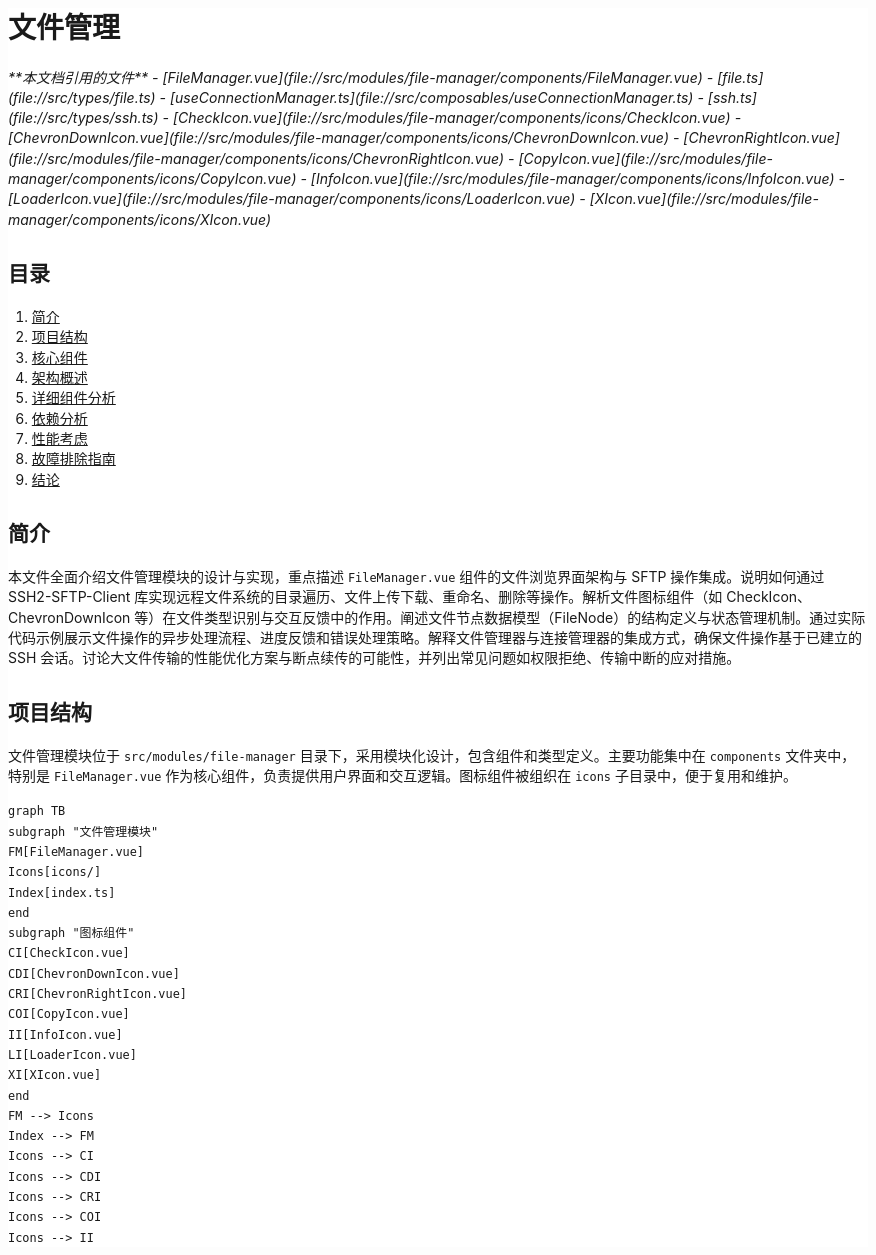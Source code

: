 # 文件管理

<cite>
**本文档引用的文件**   
- [FileManager.vue](file://src/modules/file-manager/components/FileManager.vue)
- [file.ts](file://src/types/file.ts)
- [useConnectionManager.ts](file://src/composables/useConnectionManager.ts)
- [ssh.ts](file://src/types/ssh.ts)
- [CheckIcon.vue](file://src/modules/file-manager/components/icons/CheckIcon.vue)
- [ChevronDownIcon.vue](file://src/modules/file-manager/components/icons/ChevronDownIcon.vue)
- [ChevronRightIcon.vue](file://src/modules/file-manager/components/icons/ChevronRightIcon.vue)
- [CopyIcon.vue](file://src/modules/file-manager/components/icons/CopyIcon.vue)
- [InfoIcon.vue](file://src/modules/file-manager/components/icons/InfoIcon.vue)
- [LoaderIcon.vue](file://src/modules/file-manager/components/icons/LoaderIcon.vue)
- [XIcon.vue](file://src/modules/file-manager/components/icons/XIcon.vue)
</cite>

## 目录
1. [简介](#简介)
2. [项目结构](#项目结构)
3. [核心组件](#核心组件)
4. [架构概述](#架构概述)
5. [详细组件分析](#详细组件分析)
6. [依赖分析](#依赖分析)
7. [性能考虑](#性能考虑)
8. [故障排除指南](#故障排除指南)
9. [结论](#结论)

## 简介
本文件全面介绍文件管理模块的设计与实现，重点描述 `FileManager.vue` 组件的文件浏览界面架构与 SFTP 操作集成。说明如何通过 SSH2-SFTP-Client 库实现远程文件系统的目录遍历、文件上传下载、重命名、删除等操作。解析文件图标组件（如 CheckIcon、ChevronDownIcon 等）在文件类型识别与交互反馈中的作用。阐述文件节点数据模型（FileNode）的结构定义与状态管理机制。通过实际代码示例展示文件操作的异步处理流程、进度反馈和错误处理策略。解释文件管理器与连接管理器的集成方式，确保文件操作基于已建立的 SSH 会话。讨论大文件传输的性能优化方案与断点续传的可能性，并列出常见问题如权限拒绝、传输中断的应对措施。

## 项目结构
文件管理模块位于 `src/modules/file-manager` 目录下，采用模块化设计，包含组件和类型定义。主要功能集中在 `components` 文件夹中，特别是 `FileManager.vue` 作为核心组件，负责提供用户界面和交互逻辑。图标组件被组织在 `icons` 子目录中，便于复用和维护。

```mermaid
graph TB
subgraph "文件管理模块"
FM[FileManager.vue]
Icons[icons/]
Index[index.ts]
end
subgraph "图标组件"
CI[CheckIcon.vue]
CDI[ChevronDownIcon.vue]
CRI[ChevronRightIcon.vue]
COI[CopyIcon.vue]
II[InfoIcon.vue]
LI[LoaderIcon.vue]
XI[XIcon.vue]
end
FM --> Icons
Index --> FM
Icons --> CI
Icons --> CDI
Icons --> CRI
Icons --> COI
Icons --> II
```